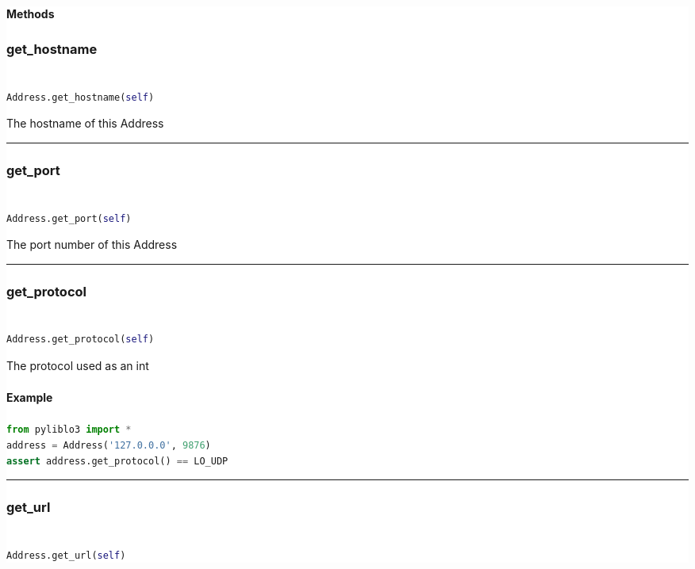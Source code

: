 
**Methods**

### get\_hostname


```python

Address.get_hostname(self)

```


The hostname of this Address

----------

### get\_port


```python

Address.get_port(self)

```


The port number of this Address

----------

### get\_protocol


```python

Address.get_protocol(self)

```


The protocol used as an int


#### Example

```python
from pyliblo3 import *
address = Address('127.0.0.0', 9876)
assert address.get_protocol() == LO_UDP
```

----------

### get\_url


```python

Address.get_url(self)

```
